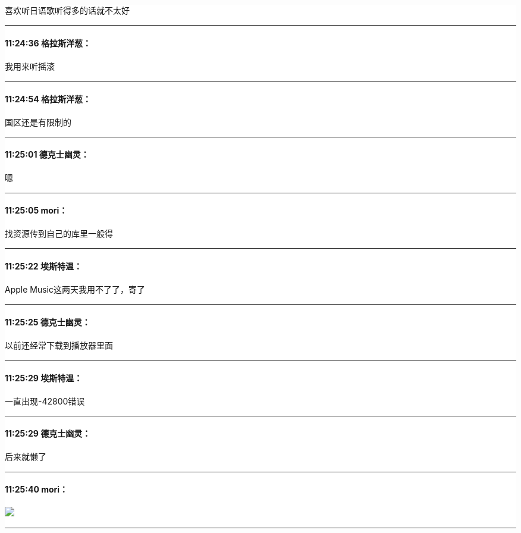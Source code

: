 喜欢听日语歌听得多的话就不太好

*****

#### 11:24:36  格拉斯洋葱：

我用来听摇滚

*****

#### 11:24:54  格拉斯洋葱：

国区还是有限制的

*****

#### 11:25:01  德克士幽灵：

嗯

*****

#### 11:25:05  mori：

找资源传到自己的库里一般得

*****

#### 11:25:22  埃斯特温：

Apple Music这两天我用不了了，寄了

*****

#### 11:25:25  德克士幽灵：

以前还经常下载到播放器里面

*****

#### 11:25:29  埃斯特温：

一直出现-42800错误

*****

#### 11:25:29  德克士幽灵：

后来就懒了

*****

#### 11:25:40  mori：

<img src="http://gchat.qpic.cn/gchatpic_new/2440996693/614391357-2834151278-041ABA0D740866DAA7835B63400677CE/0?term=2" max_width="50%" />

*****
